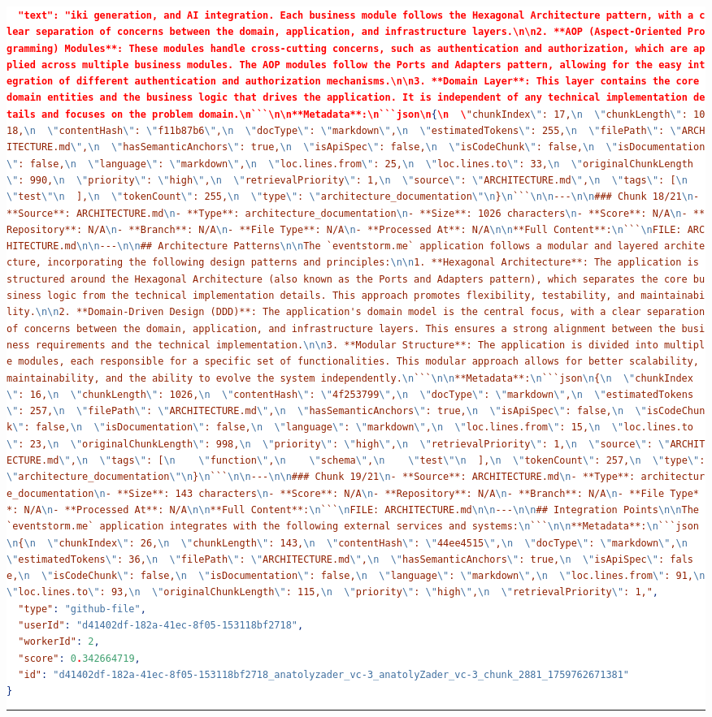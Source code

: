 ```json
  "text": "iki generation, and AI integration. Each business module follows the Hexagonal Architecture pattern, with a clear separation of concerns between the domain, application, and infrastructure layers.\n\n2. **AOP (Aspect-Oriented Programming) Modules**: These modules handle cross-cutting concerns, such as authentication and authorization, which are applied across multiple business modules. The AOP modules follow the Ports and Adapters pattern, allowing for the easy integration of different authentication and authorization mechanisms.\n\n3. **Domain Layer**: This layer contains the core domain entities and the business logic that drives the application. It is independent of any technical implementation details and focuses on the problem domain.\n```\n\n**Metadata**:\n```json\n{\n  \"chunkIndex\": 17,\n  \"chunkLength\": 1018,\n  \"contentHash\": \"f11b87b6\",\n  \"docType\": \"markdown\",\n  \"estimatedTokens\": 255,\n  \"filePath\": \"ARCHITECTURE.md\",\n  \"hasSemanticAnchors\": true,\n  \"isApiSpec\": false,\n  \"isCodeChunk\": false,\n  \"isDocumentation\": false,\n  \"language\": \"markdown\",\n  \"loc.lines.from\": 25,\n  \"loc.lines.to\": 33,\n  \"originalChunkLength\": 990,\n  \"priority\": \"high\",\n  \"retrievalPriority\": 1,\n  \"source\": \"ARCHITECTURE.md\",\n  \"tags\": [\n    \"test\"\n  ],\n  \"tokenCount\": 255,\n  \"type\": \"architecture_documentation\"\n}\n```\n\n---\n\n### Chunk 18/21\n- **Source**: ARCHITECTURE.md\n- **Type**: architecture_documentation\n- **Size**: 1026 characters\n- **Score**: N/A\n- **Repository**: N/A\n- **Branch**: N/A\n- **File Type**: N/A\n- **Processed At**: N/A\n\n**Full Content**:\n```\nFILE: ARCHITECTURE.md\n\n---\n\n## Architecture Patterns\n\nThe `eventstorm.me` application follows a modular and layered architecture, incorporating the following design patterns and principles:\n\n1. **Hexagonal Architecture**: The application is structured around the Hexagonal Architecture (also known as the Ports and Adapters pattern), which separates the core business logic from the technical implementation details. This approach promotes flexibility, testability, and maintainability.\n\n2. **Domain-Driven Design (DDD)**: The application's domain model is the central focus, with a clear separation of concerns between the domain, application, and infrastructure layers. This ensures a strong alignment between the business requirements and the technical implementation.\n\n3. **Modular Structure**: The application is divided into multiple modules, each responsible for a specific set of functionalities. This modular approach allows for better scalability, maintainability, and the ability to evolve the system independently.\n```\n\n**Metadata**:\n```json\n{\n  \"chunkIndex\": 16,\n  \"chunkLength\": 1026,\n  \"contentHash\": \"4f253799\",\n  \"docType\": \"markdown\",\n  \"estimatedTokens\": 257,\n  \"filePath\": \"ARCHITECTURE.md\",\n  \"hasSemanticAnchors\": true,\n  \"isApiSpec\": false,\n  \"isCodeChunk\": false,\n  \"isDocumentation\": false,\n  \"language\": \"markdown\",\n  \"loc.lines.from\": 15,\n  \"loc.lines.to\": 23,\n  \"originalChunkLength\": 998,\n  \"priority\": \"high\",\n  \"retrievalPriority\": 1,\n  \"source\": \"ARCHITECTURE.md\",\n  \"tags\": [\n    \"function\",\n    \"schema\",\n    \"test\"\n  ],\n  \"tokenCount\": 257,\n  \"type\": \"architecture_documentation\"\n}\n```\n\n---\n\n### Chunk 19/21\n- **Source**: ARCHITECTURE.md\n- **Type**: architecture_documentation\n- **Size**: 143 characters\n- **Score**: N/A\n- **Repository**: N/A\n- **Branch**: N/A\n- **File Type**: N/A\n- **Processed At**: N/A\n\n**Full Content**:\n```\nFILE: ARCHITECTURE.md\n\n---\n\n## Integration Points\n\nThe `eventstorm.me` application integrates with the following external services and systems:\n```\n\n**Metadata**:\n```json\n{\n  \"chunkIndex\": 26,\n  \"chunkLength\": 143,\n  \"contentHash\": \"44ee4515\",\n  \"docType\": \"markdown\",\n  \"estimatedTokens\": 36,\n  \"filePath\": \"ARCHITECTURE.md\",\n  \"hasSemanticAnchors\": true,\n  \"isApiSpec\": false,\n  \"isCodeChunk\": false,\n  \"isDocumentation\": false,\n  \"language\": \"markdown\",\n  \"loc.lines.from\": 91,\n  \"loc.lines.to\": 93,\n  \"originalChunkLength\": 115,\n  \"priority\": \"high\",\n  \"retrievalPriority\": 1,",
  "type": "github-file",
  "userId": "d41402df-182a-41ec-8f05-153118bf2718",
  "workerId": 2,
  "score": 0.342664719,
  "id": "d41402df-182a-41ec-8f05-153118bf2718_anatolyzader_vc-3_anatolyZader_vc-3_chunk_2881_1759762671381"
}
```

---